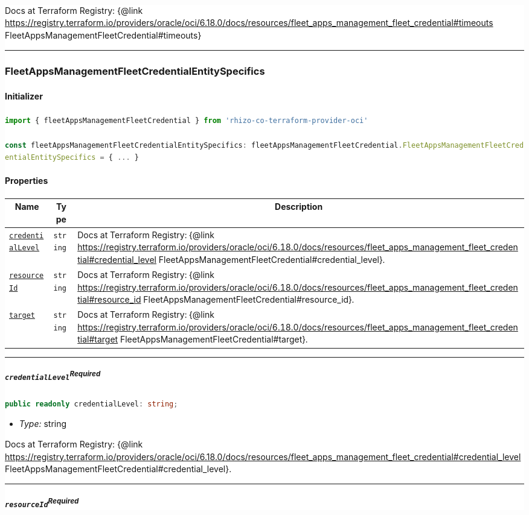 Docs at Terraform Registry: {@link https://registry.terraform.io/providers/oracle/oci/6.18.0/docs/resources/fleet_apps_management_fleet_credential#timeouts FleetAppsManagementFleetCredential#timeouts}

---

### FleetAppsManagementFleetCredentialEntitySpecifics <a name="FleetAppsManagementFleetCredentialEntitySpecifics" id="rhizo-co-terraform-provider-oci.fleetAppsManagementFleetCredential.FleetAppsManagementFleetCredentialEntitySpecifics"></a>

#### Initializer <a name="Initializer" id="rhizo-co-terraform-provider-oci.fleetAppsManagementFleetCredential.FleetAppsManagementFleetCredentialEntitySpecifics.Initializer"></a>

```typescript
import { fleetAppsManagementFleetCredential } from 'rhizo-co-terraform-provider-oci'

const fleetAppsManagementFleetCredentialEntitySpecifics: fleetAppsManagementFleetCredential.FleetAppsManagementFleetCredentialEntitySpecifics = { ... }
```

#### Properties <a name="Properties" id="Properties"></a>

| **Name** | **Type** | **Description** |
| --- | --- | --- |
| <code><a href="#rhizo-co-terraform-provider-oci.fleetAppsManagementFleetCredential.FleetAppsManagementFleetCredentialEntitySpecifics.property.credentialLevel">credentialLevel</a></code> | <code>string</code> | Docs at Terraform Registry: {@link https://registry.terraform.io/providers/oracle/oci/6.18.0/docs/resources/fleet_apps_management_fleet_credential#credential_level FleetAppsManagementFleetCredential#credential_level}. |
| <code><a href="#rhizo-co-terraform-provider-oci.fleetAppsManagementFleetCredential.FleetAppsManagementFleetCredentialEntitySpecifics.property.resourceId">resourceId</a></code> | <code>string</code> | Docs at Terraform Registry: {@link https://registry.terraform.io/providers/oracle/oci/6.18.0/docs/resources/fleet_apps_management_fleet_credential#resource_id FleetAppsManagementFleetCredential#resource_id}. |
| <code><a href="#rhizo-co-terraform-provider-oci.fleetAppsManagementFleetCredential.FleetAppsManagementFleetCredentialEntitySpecifics.property.target">target</a></code> | <code>string</code> | Docs at Terraform Registry: {@link https://registry.terraform.io/providers/oracle/oci/6.18.0/docs/resources/fleet_apps_management_fleet_credential#target FleetAppsManagementFleetCredential#target}. |

---

##### `credentialLevel`<sup>Required</sup> <a name="credentialLevel" id="rhizo-co-terraform-provider-oci.fleetAppsManagementFleetCredential.FleetAppsManagementFleetCredentialEntitySpecifics.property.credentialLevel"></a>

```typescript
public readonly credentialLevel: string;
```

- *Type:* string

Docs at Terraform Registry: {@link https://registry.terraform.io/providers/oracle/oci/6.18.0/docs/resources/fleet_apps_management_fleet_credential#credential_level FleetAppsManagementFleetCredential#credential_level}.

---

##### `resourceId`<sup>Required</sup> <a name="resourceId" id="rhizo-co-terraform-provider-oci.fleetAppsManagementFleetCredential.FleetAppsManagementFleetCredentialEntitySpecifics.property.resourceId"></a>
